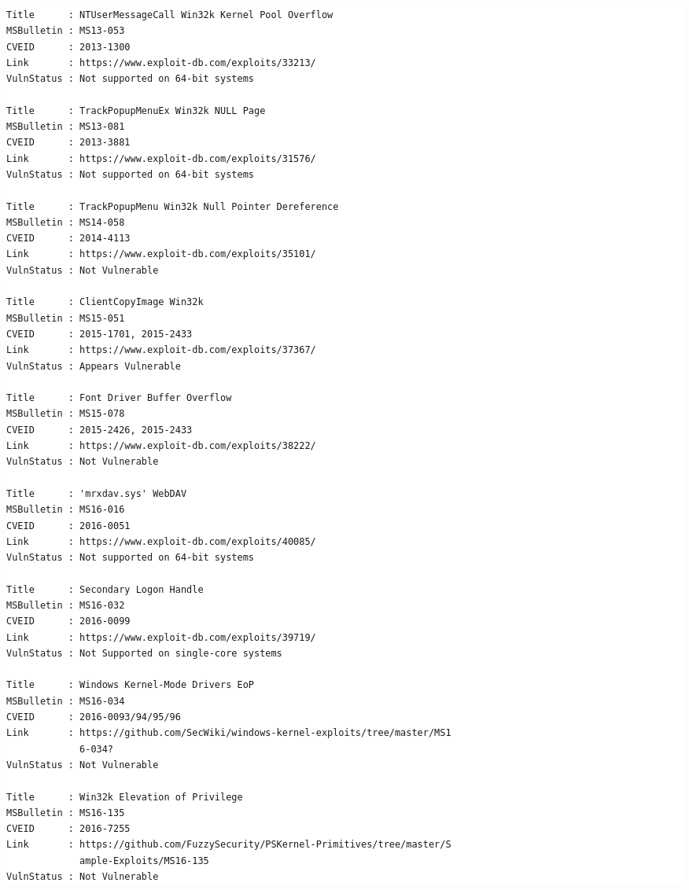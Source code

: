     Title      : NTUserMessageCall Win32k Kernel Pool Overflow
    MSBulletin : MS13-053
    CVEID      : 2013-1300
    Link       : https://www.exploit-db.com/exploits/33213/
    VulnStatus : Not supported on 64-bit systems

    Title      : TrackPopupMenuEx Win32k NULL Page
    MSBulletin : MS13-081
    CVEID      : 2013-3881
    Link       : https://www.exploit-db.com/exploits/31576/
    VulnStatus : Not supported on 64-bit systems

    Title      : TrackPopupMenu Win32k Null Pointer Dereference
    MSBulletin : MS14-058
    CVEID      : 2014-4113
    Link       : https://www.exploit-db.com/exploits/35101/
    VulnStatus : Not Vulnerable

    Title      : ClientCopyImage Win32k
    MSBulletin : MS15-051
    CVEID      : 2015-1701, 2015-2433
    Link       : https://www.exploit-db.com/exploits/37367/
    VulnStatus : Appears Vulnerable

    Title      : Font Driver Buffer Overflow
    MSBulletin : MS15-078
    CVEID      : 2015-2426, 2015-2433
    Link       : https://www.exploit-db.com/exploits/38222/
    VulnStatus : Not Vulnerable

    Title      : 'mrxdav.sys' WebDAV
    MSBulletin : MS16-016
    CVEID      : 2016-0051
    Link       : https://www.exploit-db.com/exploits/40085/
    VulnStatus : Not supported on 64-bit systems

    Title      : Secondary Logon Handle
    MSBulletin : MS16-032
    CVEID      : 2016-0099
    Link       : https://www.exploit-db.com/exploits/39719/
    VulnStatus : Not Supported on single-core systems

    Title      : Windows Kernel-Mode Drivers EoP
    MSBulletin : MS16-034
    CVEID      : 2016-0093/94/95/96
    Link       : https://github.com/SecWiki/windows-kernel-exploits/tree/master/MS1
                 6-034?
    VulnStatus : Not Vulnerable

    Title      : Win32k Elevation of Privilege
    MSBulletin : MS16-135
    CVEID      : 2016-7255
    Link       : https://github.com/FuzzySecurity/PSKernel-Primitives/tree/master/S
                 ample-Exploits/MS16-135
    VulnStatus : Not Vulnerable

